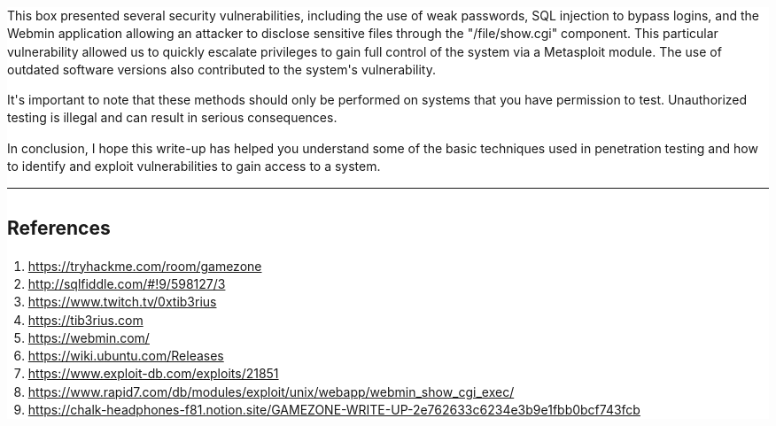 This box presented several security vulnerabilities, including the use of weak passwords, SQL injection to bypass logins, and the Webmin application allowing an attacker to disclose sensitive files through the "/file/show.cgi" component. This particular vulnerability allowed us to quickly escalate privileges to gain full control of the system via a Metasploit module. The use of outdated software versions also contributed to the system's vulnerability.

It's important to note that these methods should only be performed on systems that you have permission to test. Unauthorized testing is illegal and can result in serious consequences.

In conclusion, I hope this write-up has helped you understand some of the basic techniques used in penetration testing and how to identify and exploit vulnerabilities to gain access to a system.

---
## References
1. https://tryhackme.com/room/gamezone
2. http://sqlfiddle.com/#!9/598127/3
3. https://www.twitch.tv/0xtib3rius
4. https://tib3rius.com
5. https://webmin.com/
6. https://wiki.ubuntu.com/Releases
7. https://www.exploit-db.com/exploits/21851
8. https://www.rapid7.com/db/modules/exploit/unix/webapp/webmin_show_cgi_exec/
9. https://chalk-headphones-f81.notion.site/GAMEZONE-WRITE-UP-2e762633c6234e3b9e1fbb0bcf743fcb
